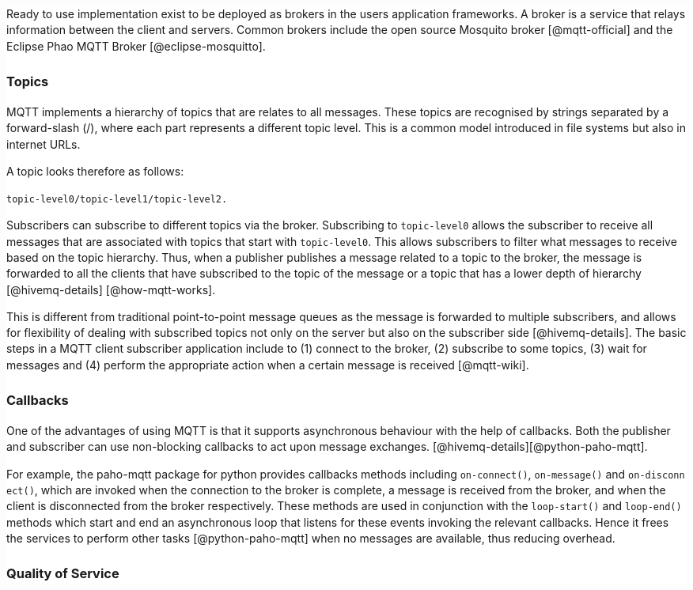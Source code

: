 Ready to use implementation exist to be deployed as brokers in the users
application frameworks. A broker is a service that relays information
between the client and servers. Common brokers include the open source
Mosquito broker [@mqtt-official] and the Eclipse Phao MQTT
Broker [@eclipse-mosquitto].

### Topics

MQTT implements a hierarchy of topics that are relates to all messages.
These topics are recognised by strings separated by a forward-slash (/),
where each part represents a different topic level. This is a common
model introduced in file systems but also in internet URLs.

A topic looks therefore as follows:

    topic-level0/topic-level1/topic-level2.

Subscribers can subscribe to different topics via the broker.
Subscribing to `topic-level0` allows the subscriber to receive all
messages that are associated with topics that start with `topic-level0`.
This allows subscribers to filter what messages to receive based on the
topic hierarchy. Thus, when a publisher publishes a message related to a
topic to the broker, the message is forwarded to all the clients that
have subscribed to the topic of the message or a topic that has a lower
depth of hierarchy [@hivemq-details] [@how-mqtt-works].

This is different from traditional point-to-point message queues as the
message is forwarded to multiple subscribers, and allows for flexibility
of dealing with subscribed topics not only on the server but also on the
subscriber side [@hivemq-details]. The basic steps in a MQTT client
subscriber application include to (1) connect to the broker, (2)
subscribe to some topics, (3) wait for messages and (4) perform the
appropriate action when a certain message is received [@mqtt-wiki].

### Callbacks

One of the advantages of using MQTT is that it supports asynchronous
behaviour with the help of callbacks. Both the publisher and subscriber
can use non-blocking callbacks to act upon message exchanges.
[@hivemq-details][@python-paho-mqtt].

For example, the paho-mqtt package for python provides callbacks methods
including `on-connect()`, `on-message()` and `on-disconnect()`, which
are invoked when the connection to the broker is complete, a message is
received from the broker, and when the client is disconnected from the
broker respectively. These methods are used in conjunction with the
`loop-start()` and `loop-end()` methods which start and end an
asynchronous loop that listens for these events invoking the relevant
callbacks. Hence it frees the services to perform other
tasks [@python-paho-mqtt] when no messages are available, thus reducing
overhead.

### Quality of Service
